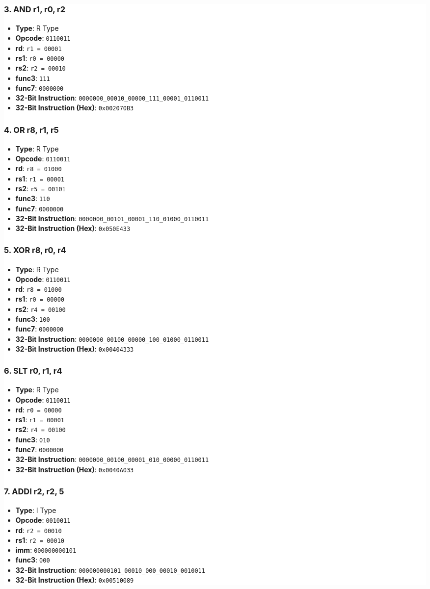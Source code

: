 ### 3. **AND r1, r0, r2**
- **Type**: R Type
- **Opcode**: `0110011`
- **rd**: `r1 = 00001`
- **rs1**: `r0 = 00000`
- **rs2**: `r2 = 00010`
- **func3**: `111`
- **func7**: `0000000`
- **32-Bit Instruction**: `0000000_00010_00000_111_00001_0110011`
- **32-Bit Instruction (Hex)**: `0x002070B3`

### 4. **OR r8, r1, r5**
- **Type**: R Type
- **Opcode**: `0110011`
- **rd**: `r8 = 01000`
- **rs1**: `r1 = 00001`
- **rs2**: `r5 = 00101`
- **func3**: `110`
- **func7**: `0000000`
- **32-Bit Instruction**: `0000000_00101_00001_110_01000_0110011`
- **32-Bit Instruction (Hex)**: `0x050E433`

### 5. **XOR r8, r0, r4**
- **Type**: R Type
- **Opcode**: `0110011`
- **rd**: `r8 = 01000`
- **rs1**: `r0 = 00000`
- **rs2**: `r4 = 00100`
- **func3**: `100`
- **func7**: `0000000`
- **32-Bit Instruction**: `0000000_00100_00000_100_01000_0110011`
- **32-Bit Instruction (Hex)**: `0x00404333`

### 6. **SLT r0, r1, r4**
- **Type**: R Type
- **Opcode**: `0110011`
- **rd**: `r0 = 00000`
- **rs1**: `r1 = 00001`
- **rs2**: `r4 = 00100`
- **func3**: `010`
- **func7**: `0000000`
- **32-Bit Instruction**: `0000000_00100_00001_010_00000_0110011`
- **32-Bit Instruction (Hex)**: `0x0040A033`

### 7. **ADDI r2, r2, 5**
- **Type**: I Type
- **Opcode**: `0010011`
- **rd**: `r2 = 00010`
- **rs1**: `r2 = 00010`
- **imm**: `000000000101`
- **func3**: `000`
- **32-Bit Instruction**: `000000000101_00010_000_00010_0010011`
- **32-Bit Instruction (Hex)**: `0x00510089`
